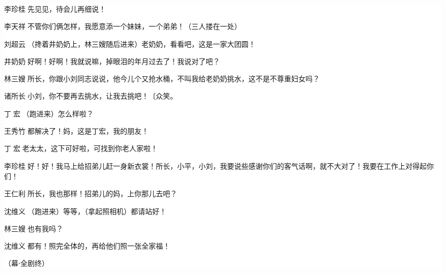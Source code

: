    李珍桂 先见见，待会儿再细说！ 

   李天祥 不管你们俩怎样，我愿意添一个妹妹，一个弟弟！（三人搂在一处） 

   刘超云 （搀着井奶奶上，林三嫂随后进来）老奶奶，看看吧，这是一家大团圆！ 

   井奶奶 好啊！好啊！我就说嘛，掉眼泪的年月过去了！我说对了吧？ 

   林三嫂 所长，你跟小刘同志说说，他今儿个又抢水桶，不叫我给老奶奶挑水，这不是不尊重妇女吗？ 

   诸所长 小刘，你不要再去挑水，让我去挑吧！〔众笑。 

   丁 宏 （跑进来）怎么样啦？ 

   王秀竹 都解决了！妈，这是丁宏，我的朋友！ 

   丁 宏 老太太，这下可好啦，可找到你老人家啦！ 

   李珍桂 好！好！我马上给招弟儿赶一身新衣裳！所长，小平，小刘，我要说些感谢你们的客气话啊，就不大对了！我要在工作上对得起你们！ 

   王仁利 所长，我也那样！招弟儿的妈，上你那儿去吧？ 

   沈维义 （跑进来）等等，（拿起照相机）都请站好！ 

   林三嫂 也有我吗？ 

   沈维义 都有！照完全体的，再给他们照一张全家福！ 

   （幕·全剧终） 

